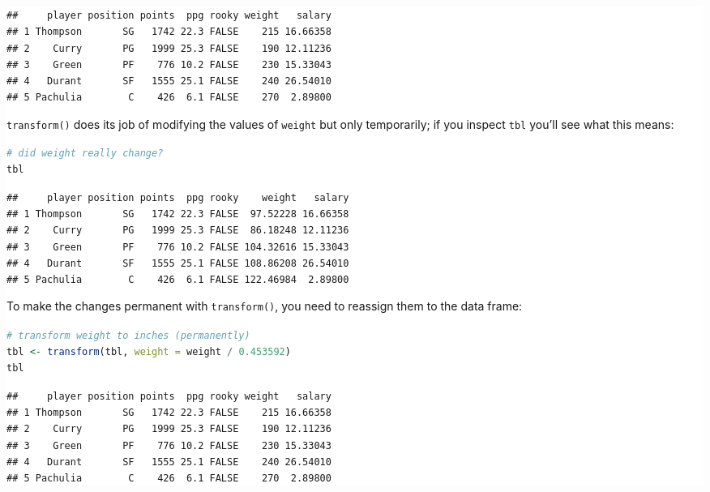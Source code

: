     ##     player position points  ppg rooky weight   salary
    ## 1 Thompson       SG   1742 22.3 FALSE    215 16.66358
    ## 2    Curry       PG   1999 25.3 FALSE    190 12.11236
    ## 3    Green       PF    776 10.2 FALSE    230 15.33043
    ## 4   Durant       SF   1555 25.1 FALSE    240 26.54010
    ## 5 Pachulia        C    426  6.1 FALSE    270  2.89800

`transform()` does its job of modifying the values of `weight` but only
temporarily; if you inspect `tbl` you’ll see what this means:

``` r
# did weight really change?
tbl
```

    ##     player position points  ppg rooky    weight   salary
    ## 1 Thompson       SG   1742 22.3 FALSE  97.52228 16.66358
    ## 2    Curry       PG   1999 25.3 FALSE  86.18248 12.11236
    ## 3    Green       PF    776 10.2 FALSE 104.32616 15.33043
    ## 4   Durant       SF   1555 25.1 FALSE 108.86208 26.54010
    ## 5 Pachulia        C    426  6.1 FALSE 122.46984  2.89800

To make the changes permanent with `transform()`, you need to reassign
them to the data frame:

``` r
# transform weight to inches (permanently)
tbl <- transform(tbl, weight = weight / 0.453592)
tbl
```

    ##     player position points  ppg rooky weight   salary
    ## 1 Thompson       SG   1742 22.3 FALSE    215 16.66358
    ## 2    Curry       PG   1999 25.3 FALSE    190 12.11236
    ## 3    Green       PF    776 10.2 FALSE    230 15.33043
    ## 4   Durant       SF   1555 25.1 FALSE    240 26.54010
    ## 5 Pachulia        C    426  6.1 FALSE    270  2.89800
